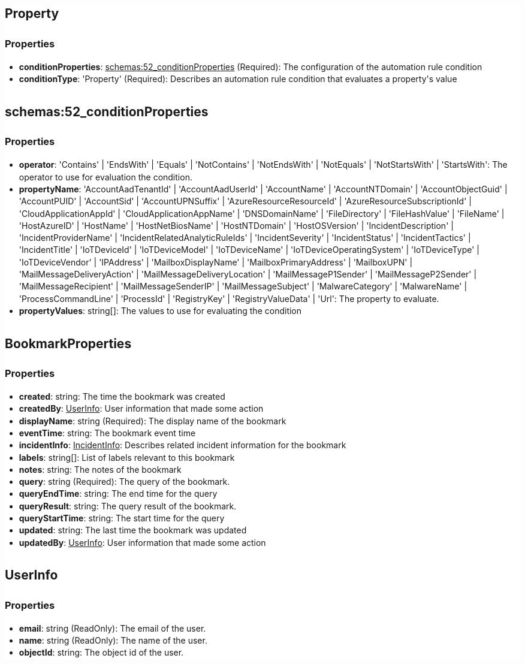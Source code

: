 
## Property
### Properties
* **conditionProperties**: [schemas:52_conditionProperties](#schemas52conditionproperties) (Required): The configuration of the automation rule condition
* **conditionType**: 'Property' (Required): Describes an automation rule condition that evaluates a property's value

## schemas:52_conditionProperties
### Properties
* **operator**: 'Contains' | 'EndsWith' | 'Equals' | 'NotContains' | 'NotEndsWith' | 'NotEquals' | 'NotStartsWith' | 'StartsWith': The operator to use for evaluation the condition.
* **propertyName**: 'AccountAadTenantId' | 'AccountAadUserId' | 'AccountName' | 'AccountNTDomain' | 'AccountObjectGuid' | 'AccountPUID' | 'AccountSid' | 'AccountUPNSuffix' | 'AzureResourceResourceId' | 'AzureResourceSubscriptionId' | 'CloudApplicationAppId' | 'CloudApplicationAppName' | 'DNSDomainName' | 'FileDirectory' | 'FileHashValue' | 'FileName' | 'HostAzureID' | 'HostName' | 'HostNetBiosName' | 'HostNTDomain' | 'HostOSVersion' | 'IncidentDescription' | 'IncidentProviderName' | 'IncidentRelatedAnalyticRuleIds' | 'IncidentSeverity' | 'IncidentStatus' | 'IncidentTactics' | 'IncidentTitle' | 'IoTDeviceId' | 'IoTDeviceModel' | 'IoTDeviceName' | 'IoTDeviceOperatingSystem' | 'IoTDeviceType' | 'IoTDeviceVendor' | 'IPAddress' | 'MailboxDisplayName' | 'MailboxPrimaryAddress' | 'MailboxUPN' | 'MailMessageDeliveryAction' | 'MailMessageDeliveryLocation' | 'MailMessageP1Sender' | 'MailMessageP2Sender' | 'MailMessageRecipient' | 'MailMessageSenderIP' | 'MailMessageSubject' | 'MalwareCategory' | 'MalwareName' | 'ProcessCommandLine' | 'ProcessId' | 'RegistryKey' | 'RegistryValueData' | 'Url': The property to evaluate.
* **propertyValues**: string[]: The values to use for evaluating the condition

## BookmarkProperties
### Properties
* **created**: string: The time the bookmark was created
* **createdBy**: [UserInfo](#userinfo): User information that made some action
* **displayName**: string (Required): The display name of the bookmark
* **eventTime**: string: The bookmark event time
* **incidentInfo**: [IncidentInfo](#incidentinfo): Describes related incident information for the bookmark
* **labels**: string[]: List of labels relevant to this bookmark
* **notes**: string: The notes of the bookmark
* **query**: string (Required): The query of the bookmark.
* **queryEndTime**: string: The end time for the query
* **queryResult**: string: The query result of the bookmark.
* **queryStartTime**: string: The start time for the query
* **updated**: string: The last time the bookmark was updated
* **updatedBy**: [UserInfo](#userinfo): User information that made some action

## UserInfo
### Properties
* **email**: string (ReadOnly): The email of the user.
* **name**: string (ReadOnly): The name of the user.
* **objectId**: string: The object id of the user.
